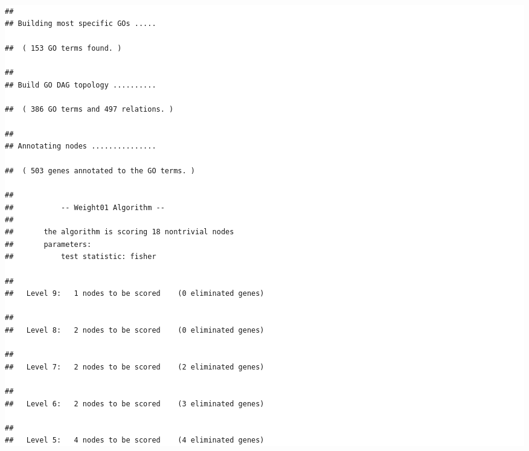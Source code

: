     ## 
    ## Building most specific GOs .....

    ##  ( 153 GO terms found. )

    ## 
    ## Build GO DAG topology ..........

    ##  ( 386 GO terms and 497 relations. )

    ## 
    ## Annotating nodes ...............

    ##  ( 503 genes annotated to the GO terms. )

    ## 
    ##           -- Weight01 Algorithm -- 
    ## 
    ##       the algorithm is scoring 18 nontrivial nodes
    ##       parameters: 
    ##           test statistic: fisher

    ## 
    ##   Level 9:   1 nodes to be scored    (0 eliminated genes)

    ## 
    ##   Level 8:   2 nodes to be scored    (0 eliminated genes)

    ## 
    ##   Level 7:   2 nodes to be scored    (2 eliminated genes)

    ## 
    ##   Level 6:   2 nodes to be scored    (3 eliminated genes)

    ## 
    ##   Level 5:   4 nodes to be scored    (4 eliminated genes)
